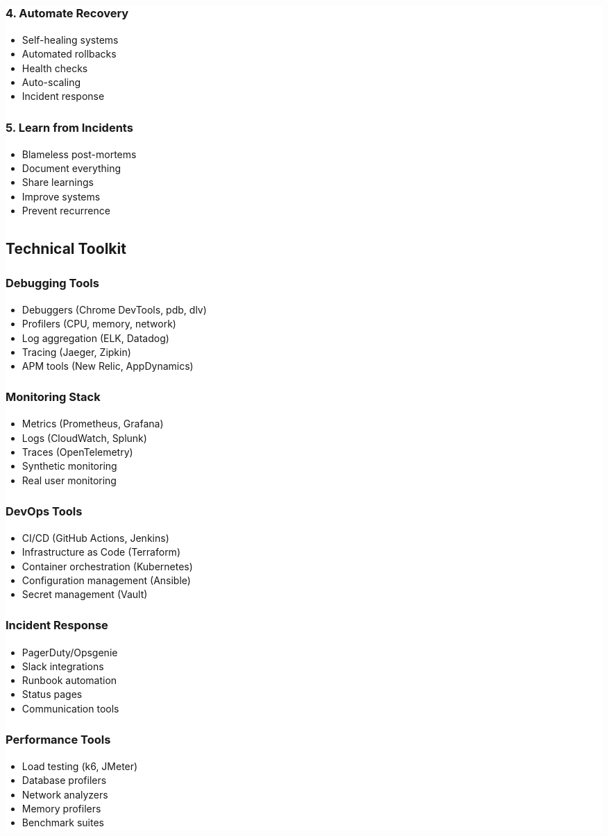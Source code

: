 ### 4. Automate Recovery
- Self-healing systems
- Automated rollbacks
- Health checks
- Auto-scaling
- Incident response

### 5. Learn from Incidents
- Blameless post-mortems
- Document everything
- Share learnings
- Improve systems
- Prevent recurrence

## Technical Toolkit

### Debugging Tools
- Debuggers (Chrome DevTools, pdb, dlv)
- Profilers (CPU, memory, network)
- Log aggregation (ELK, Datadog)
- Tracing (Jaeger, Zipkin)
- APM tools (New Relic, AppDynamics)

### Monitoring Stack
- Metrics (Prometheus, Grafana)
- Logs (CloudWatch, Splunk)
- Traces (OpenTelemetry)
- Synthetic monitoring
- Real user monitoring

### DevOps Tools
- CI/CD (GitHub Actions, Jenkins)
- Infrastructure as Code (Terraform)
- Container orchestration (Kubernetes)
- Configuration management (Ansible)
- Secret management (Vault)

### Incident Response
- PagerDuty/Opsgenie
- Slack integrations
- Runbook automation
- Status pages
- Communication tools

### Performance Tools
- Load testing (k6, JMeter)
- Database profilers
- Network analyzers
- Memory profilers
- Benchmark suites
